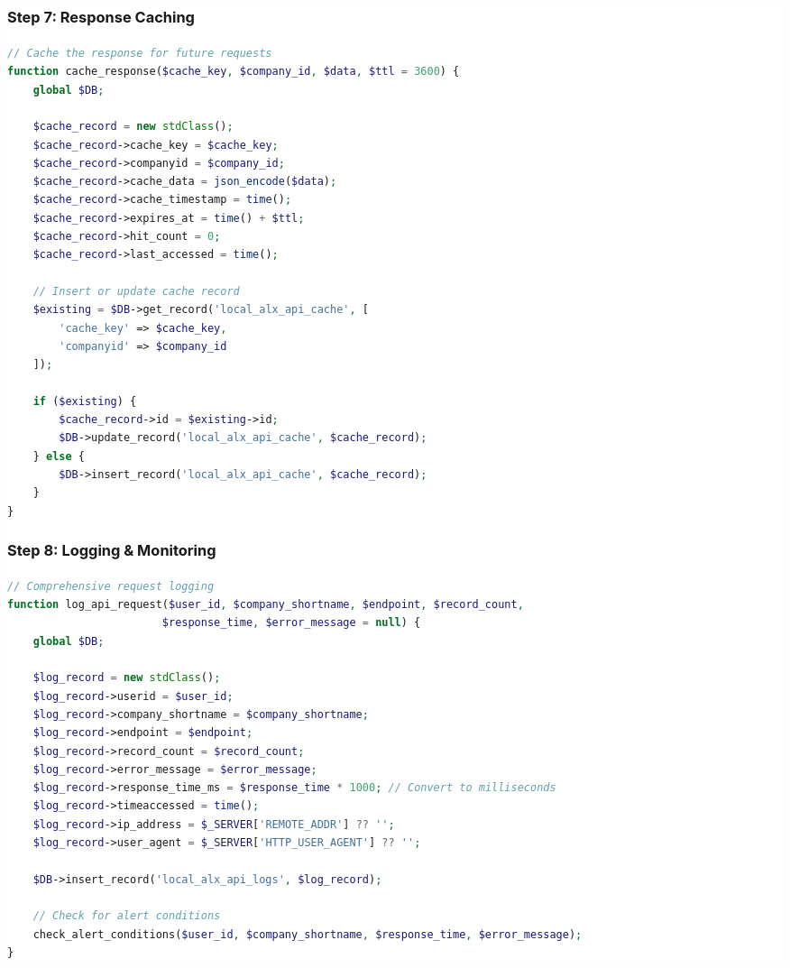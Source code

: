 ### **Step 7: Response Caching**
```php
// Cache the response for future requests
function cache_response($cache_key, $company_id, $data, $ttl = 3600) {
    global $DB;
    
    $cache_record = new stdClass();
    $cache_record->cache_key = $cache_key;
    $cache_record->companyid = $company_id;
    $cache_record->cache_data = json_encode($data);
    $cache_record->cache_timestamp = time();
    $cache_record->expires_at = time() + $ttl;
    $cache_record->hit_count = 0;
    $cache_record->last_accessed = time();
    
    // Insert or update cache record
    $existing = $DB->get_record('local_alx_api_cache', [
        'cache_key' => $cache_key,
        'companyid' => $company_id
    ]);
    
    if ($existing) {
        $cache_record->id = $existing->id;
        $DB->update_record('local_alx_api_cache', $cache_record);
    } else {
        $DB->insert_record('local_alx_api_cache', $cache_record);
    }
}
```

### **Step 8: Logging & Monitoring**
```php
// Comprehensive request logging
function log_api_request($user_id, $company_shortname, $endpoint, $record_count, 
                        $response_time, $error_message = null) {
    global $DB;
    
    $log_record = new stdClass();
    $log_record->userid = $user_id;
    $log_record->company_shortname = $company_shortname;
    $log_record->endpoint = $endpoint;
    $log_record->record_count = $record_count;
    $log_record->error_message = $error_message;
    $log_record->response_time_ms = $response_time * 1000; // Convert to milliseconds
    $log_record->timeaccessed = time();
    $log_record->ip_address = $_SERVER['REMOTE_ADDR'] ?? '';
    $log_record->user_agent = $_SERVER['HTTP_USER_AGENT'] ?? '';
    
    $DB->insert_record('local_alx_api_logs', $log_record);
    
    // Check for alert conditions
    check_alert_conditions($user_id, $company_shortname, $response_time, $error_message);
}
```
